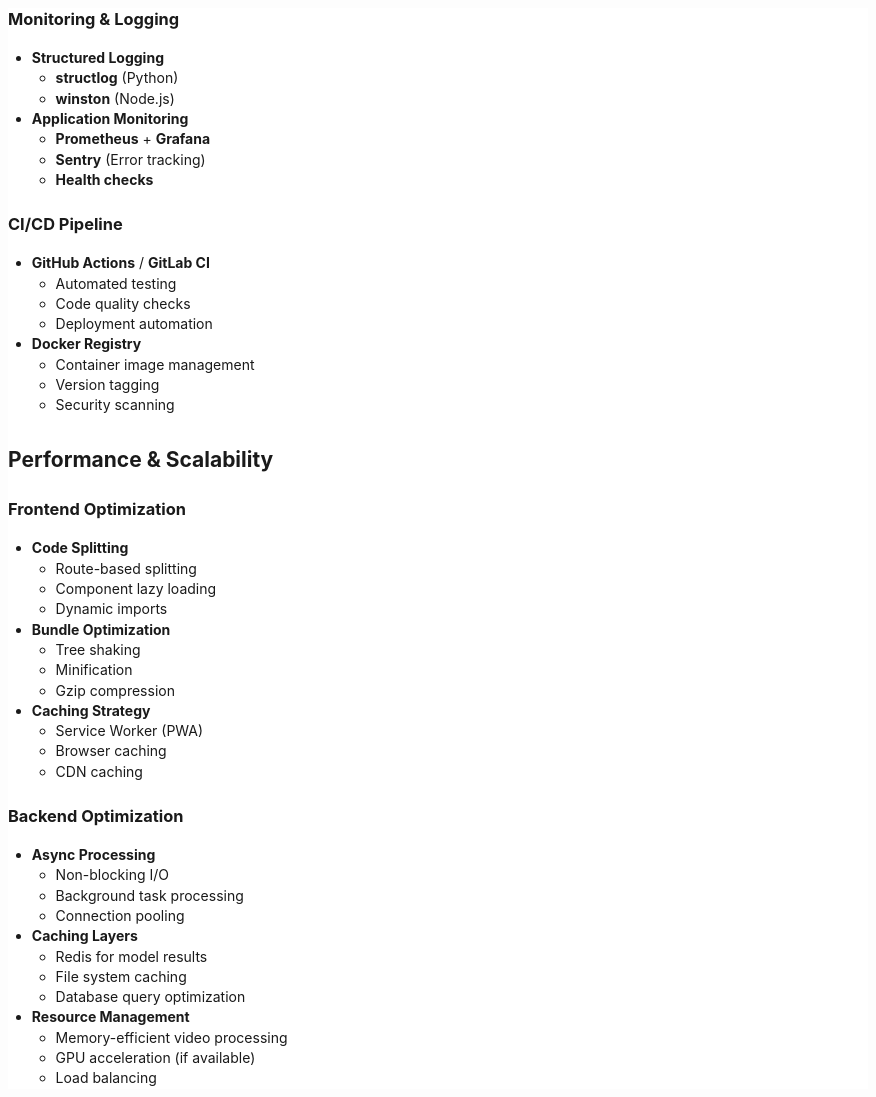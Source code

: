 ### Monitoring & Logging
- **Structured Logging**
  - **structlog** (Python)
  - **winston** (Node.js)
- **Application Monitoring**
  - **Prometheus** + **Grafana**
  - **Sentry** (Error tracking)
  - **Health checks**

### CI/CD Pipeline
- **GitHub Actions** / **GitLab CI**
  - Automated testing
  - Code quality checks
  - Deployment automation
- **Docker Registry**
  - Container image management
  - Version tagging
  - Security scanning

## Performance & Scalability

### Frontend Optimization
- **Code Splitting**
  - Route-based splitting
  - Component lazy loading
  - Dynamic imports
- **Bundle Optimization**
  - Tree shaking
  - Minification
  - Gzip compression
- **Caching Strategy**
  - Service Worker (PWA)
  - Browser caching
  - CDN caching

### Backend Optimization
- **Async Processing**
  - Non-blocking I/O
  - Background task processing
  - Connection pooling
- **Caching Layers**
  - Redis for model results
  - File system caching
  - Database query optimization
- **Resource Management**
  - Memory-efficient video processing
  - GPU acceleration (if available)
  - Load balancing
